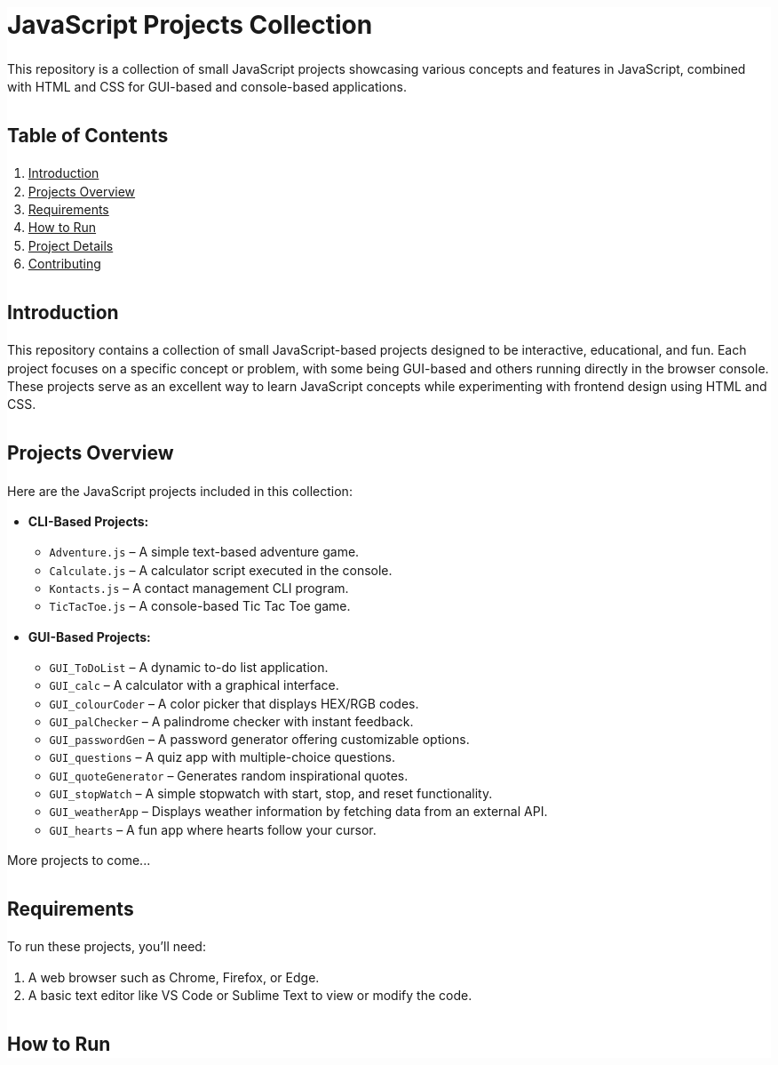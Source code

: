 # JavaScript Projects Collection

This repository is a collection of small JavaScript projects showcasing various concepts and features in JavaScript, combined with HTML and CSS for GUI-based and console-based applications.

## Table of Contents
1. [Introduction](#introduction)  
2. [Projects Overview](#projects-overview)  
3. [Requirements](#requirements)  
4. [How to Run](#how-to-run)  
5. [Project Details](#project-details)  
6. [Contributing](#contributing)  

## Introduction
This repository contains a collection of small JavaScript-based projects designed to be interactive, educational, and fun. Each project focuses on a specific concept or problem, with some being GUI-based and others running directly in the browser console.
These projects serve as an excellent way to learn JavaScript concepts while experimenting with frontend design using HTML and CSS.

## Projects Overview
Here are the JavaScript projects included in this collection:

- **CLI-Based Projects:**
  - `Adventure.js` – A simple text-based adventure game.  
  - `Calculate.js` – A calculator script executed in the console.  
  - `Kontacts.js` – A contact management CLI program.  
  - `TicTacToe.js` – A console-based Tic Tac Toe game.  

- **GUI-Based Projects:**
  - `GUI_ToDoList` – A dynamic to-do list application.  
  - `GUI_calc` – A calculator with a graphical interface.  
  - `GUI_colourCoder` – A color picker that displays HEX/RGB codes.  
  - `GUI_palChecker` – A palindrome checker with instant feedback.  
  - `GUI_passwordGen` – A password generator offering customizable options.  
  - `GUI_questions` – A quiz app with multiple-choice questions.  
  - `GUI_quoteGenerator` – Generates random inspirational quotes.  
  - `GUI_stopWatch` – A simple stopwatch with start, stop, and reset functionality.  
  - `GUI_weatherApp` – Displays weather information by fetching data from an external API.  
  - `GUI_hearts` – A fun app where hearts follow your cursor. 

More projects to come...

## Requirements
To run these projects, you’ll need:  
1. A web browser such as Chrome, Firefox, or Edge.  
2. A basic text editor like VS Code or Sublime Text to view or modify the code.

## How to Run
